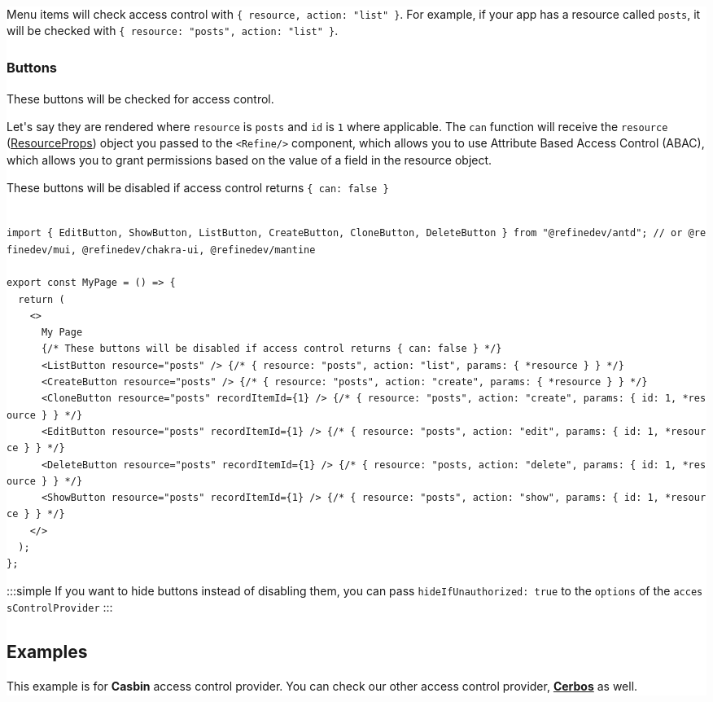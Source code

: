 Menu items will check access control with `{ resource, action: "list" }`. For example, if your app has a resource called `posts`, it will be checked with `{ resource: "posts", action: "list" }`.

### Buttons

These buttons will be checked for access control.

Let's say they are rendered where `resource` is `posts` and `id` is `1` where applicable. The `can` function will receive the `resource`([ResourceProps][iresourceitem]) object you passed to the `<Refine/>` component, which allows you to use Attribute Based Access Control (ABAC), which allows you to grant permissions based on the value of a field in the resource object.

These buttons will be disabled if access control returns `{ can: false }`


```tsx title=my-page.tsx

import { EditButton, ShowButton, ListButton, CreateButton, CloneButton, DeleteButton } from "@refinedev/antd"; // or @refinedev/mui, @refinedev/chakra-ui, @refinedev/mantine

export const MyPage = () => {
  return (
    <>
      My Page
      {/* These buttons will be disabled if access control returns { can: false } */}
      <ListButton resource="posts" /> {/* { resource: "posts", action: "list", params: { *resource } } */}
      <CreateButton resource="posts" /> {/* { resource: "posts", action: "create", params: { *resource } } */}
      <CloneButton resource="posts" recordItemId={1} /> {/* { resource: "posts", action: "create", params: { id: 1, *resource } } */}
      <EditButton resource="posts" recordItemId={1} /> {/* { resource: "posts", action: "edit", params: { id: 1, *resource } } */}
      <DeleteButton resource="posts" recordItemId={1} /> {/* { resource: "posts, action: "delete", params: { id: 1, *resource } } */}
      <ShowButton resource="posts" recordItemId={1} /> {/* { resource: "posts", action: "show", params: { id: 1, *resource } } */}
    </>
  );
};

```


:::simple
If you want to hide buttons instead of disabling them, you can pass `hideIfUnauthorized: true` to the `options` of the `accessControlProvider`
:::

## Examples

This example is for **Casbin** access control provider. You can check our other access control provider, [**Cerbos**](/docs/examples/access-control/cerbos/) as well.
<CodeSandboxExample path="access-control-casbin" />

[iresourceitem]: /docs/core/interface-references#resourceprops
[basekey]: /docs/core/interface-references#basekey
[canparams]: /docs/core/interface-references#canparams
[canresponse]: /docs/core/interface-references#canresponse
